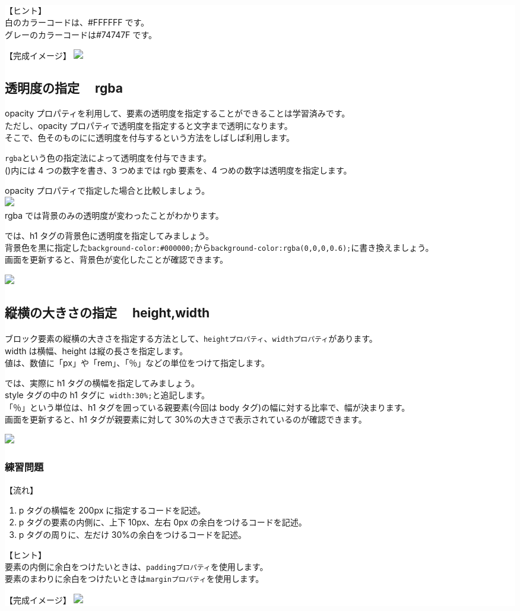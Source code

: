 【ヒント】  
 白のカラーコードは、#FFFFFF です。  
グレーのカラーコードは#74747F です。

【完成イメージ】
![](https://product-core.s3-ap-northeast-1.amazonaws.com/textbook67/2021040112483727_background-image2.png)

## 透明度の指定　 rgba

opacity プロパティを利用して、要素の透明度を指定することができることは学習済みです。  
ただし、opacity プロパティで透明度を指定すると文字まで透明になります。  
そこで、色そのものにに透明度を付与するという方法をしばしば利用します。

`rgba`という色の指定法によって透明度を付与できます。  
()内には 4 つの数字を書き、3 つめまでは rgb 要素を、4 つめの数字は透明度を指定します。

opacity プロパティで指定した場合と比較しましょう。  
![](https://product-core.s3-ap-northeast-1.amazonaws.com/textbook68/202010251000332_comparison_btn.png)  
rgba では背景のみの透明度が変わったことがわかります。

では、h1 タグの背景色に透明度を指定してみましょう。  
背景色を黒に指定した`background-color:#000000;`から`background-color:rgba(0,0,0,0.6);`に書き換えましょう。  
画面を更新すると、背景色が変化したことが確認できます。

![](https://product-core.s3-ap-northeast-1.amazonaws.com/textbook67/2021040113010428_rgba.png)

## 縦横の大きさの指定　 height,width

ブロック要素の縦横の大きさを指定する方法として、`heightプロパティ`、`widthプロパティ`があります。  
width は横幅、height は縦の長さを指定します。  
値は、数値に「px」や「rem」、「％」などの単位をつけて指定します。

では、実際に h1 タグの横幅を指定してみましょう。  
style タグの中の h1 タグに  `width:30%;`と追記します。  
「％」という単位は、h1 タグを囲っている親要素(今回は body タグ)の幅に対する比率で、幅が決まります。  
画面を更新すると、h1 タグが親要素に対して 30%の大きさで表示されているのが確認できます。

![](https://product-core.s3-ap-northeast-1.amazonaws.com/textbook67/2021040113143729_width.png)

### 練習問題

【流れ】

1. p タグの横幅を 200px に指定するコードを記述。
2. p タグの要素の内側に、上下 10px、左右 0px の余白をつけるコードを記述。
3. p タグの周りに、左だけ 30%の余白をつけるコードを記述。

【ヒント】  
 要素の内側に余白をつけたいときは、`paddingプロパティ`を使用します。  
 要素のまわりに余白をつけたいときは`marginプロパティ`を使用します。

【完成イメージ】
![](https://product-core.s3-ap-northeast-1.amazonaws.com/textbook67/2021040114151830_width2.png)
